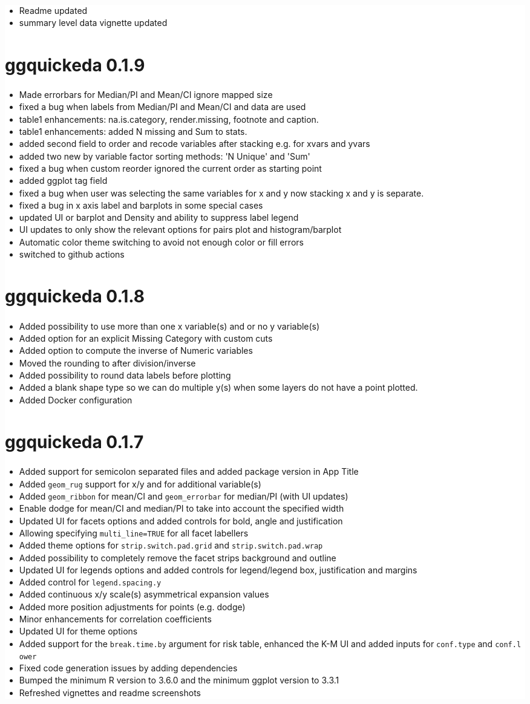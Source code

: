 * Readme updated
* summary level data vignette updated

# ggquickeda 0.1.9
* Made errorbars for Median/PI and Mean/CI ignore mapped size
* fixed a bug when labels from Median/PI and Mean/CI and data are used
* table1 enhancements: na.is.category, render.missing, footnote and caption.
* table1 enhancements: added N missing and Sum to stats.
* added second field to order and recode variables after stacking e.g. for xvars and yvars
* added two new by variable factor sorting methods: 'N Unique' and 'Sum'
* fixed a bug when custom reorder ignored the current order as starting point
* added ggplot tag field
* fixed a bug when user was selecting the same variables for x and y now stacking x and y is separate.
* fixed a bug in x axis label and barplots in some special cases
* updated UI or barplot and Density and ability to suppress label legend
* UI updates to only show the relevant options for pairs plot and histogram/barplot
* Automatic color theme switching to avoid not enough color or fill errors
* switched to github actions

# ggquickeda 0.1.8
* Added possibility to use more than one x variable(s) and or no y variable(s)
* Added option for an explicit Missing Category with custom cuts
* Added option to compute the inverse of Numeric variables
* Moved the rounding to after division/inverse
* Added possibility to round data labels before plotting
* Added a blank shape type so we can do multiple y(s) when some layers do not have a point plotted.
* Added Docker configuration 

# ggquickeda 0.1.7
* Added support for semicolon separated files and added package version in App Title
* Added `geom_rug` support for x/y and for additional variable(s)
* Added `geom_ribbon` for mean/CI and `geom_errorbar` for median/PI (with UI updates)
* Enable dodge for mean/CI and median/PI to take into account the specified width
* Updated UI for facets options and added controls for bold, angle and justification
* Allowing specifying `multi_line=TRUE` for all facet labellers
* Added theme options for `strip.switch.pad.grid` and `strip.switch.pad.wrap`
* Added possibility to completely remove the facet strips background and outline
* Updated UI for legends options and added controls for legend/legend box, justification and margins
* Added control for `legend.spacing.y`
* Added continuous x/y scale(s) asymmetrical expansion values
* Added more position adjustments for points (e.g. dodge)
* Minor enhancements for correlation coefficients
* Updated UI for theme options
* Added support for the `break.time.by` argument for risk table, enhanced the K-M UI and added inputs for `conf.type` and `conf.lower`
* Fixed code generation issues by adding dependencies
* Bumped the minimum R version to 3.6.0 and the minimum ggplot version to 3.3.1
* Refreshed vignettes and readme screenshots
